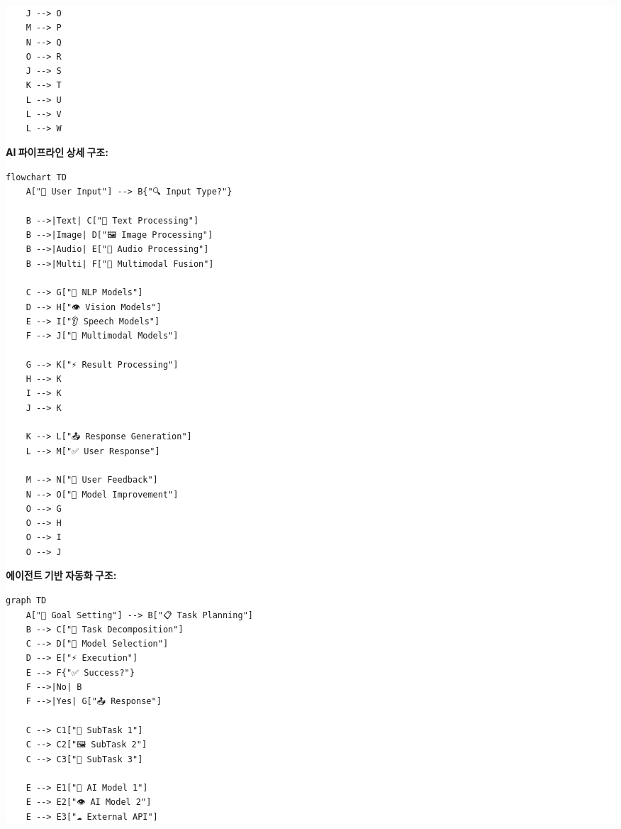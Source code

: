 ```mermaid
    J --> O
    M --> P
    N --> Q
    O --> R
    J --> S
    K --> T
    L --> U
    L --> V
    L --> W
```

**AI 파이프라인 상세 구조:**

```mermaid
flowchart TD
    A["👤 User Input"] --> B{"🔍 Input Type?"}
    
    B -->|Text| C["📝 Text Processing"]
    B -->|Image| D["🖼️ Image Processing"]
    B -->|Audio| E["🎵 Audio Processing"]
    B -->|Multi| F["🔗 Multimodal Fusion"]
    
    C --> G["🧠 NLP Models"]
    D --> H["👁️ Vision Models"]
    E --> I["👂 Speech Models"]
    F --> J["🤖 Multimodal Models"]
    
    G --> K["⚡ Result Processing"]
    H --> K
    I --> K
    J --> K
    
    K --> L["📤 Response Generation"]
    L --> M["✅ User Response"]
    
    M --> N["💬 User Feedback"]
    N --> O["🔄 Model Improvement"]
    O --> G
    O --> H
    O --> I
    O --> J
```

**에이전트 기반 자동화 구조:**

```mermaid
graph TD
    A["🎯 Goal Setting"] --> B["📋 Task Planning"]
    B --> C["🧩 Task Decomposition"]
    C --> D["🤖 Model Selection"]
    D --> E["⚡ Execution"]
    E --> F{"✅ Success?"}
    F -->|No| B
    F -->|Yes| G["📤 Response"]
    
    C --> C1["📝 SubTask 1"]
    C --> C2["🖼️ SubTask 2"]
    C --> C3["🎵 SubTask 3"]
    
    E --> E1["🧠 AI Model 1"]
    E --> E2["👁️ AI Model 2"]
    E --> E3["☁️ External API"]
```
